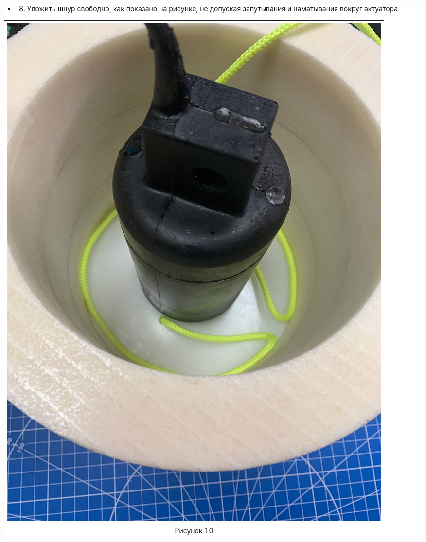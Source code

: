 - 8. Уложить шнур свободно, как показано на рисунке, не допуская запутывания и наматывания вокруг актуатора

| ![F4105-BU](/documentation/F4105_uman_7.jpg) |
| :---: |
|  Рисунок 10 |
